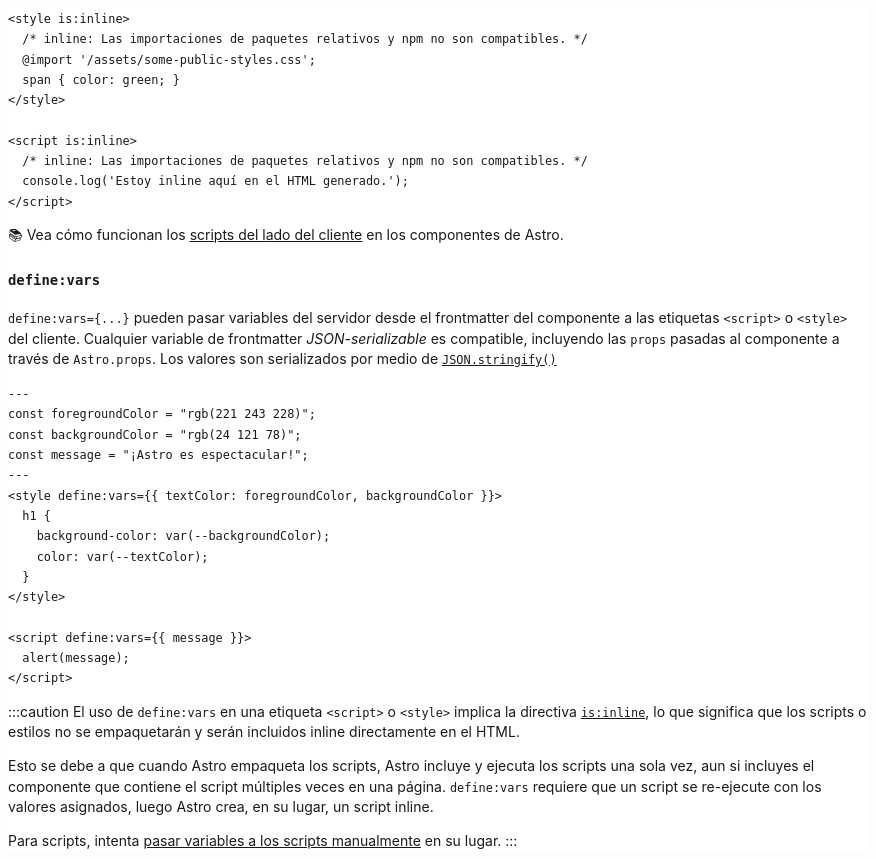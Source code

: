 ```astro
<style is:inline>
  /* inline: Las importaciones de paquetes relativos y npm no son compatibles. */
  @import '/assets/some-public-styles.css';
  span { color: green; }
</style>

<script is:inline>
  /* inline: Las importaciones de paquetes relativos y npm no son compatibles. */
  console.log('Estoy inline aquí en el HTML generado.');
</script>
```

📚 Vea cómo funcionan los [scripts del lado del cliente](/es/core-concepts/astro-components/#scripts-del-lado-del-cliente) en los componentes de Astro.

### `define:vars`

`define:vars={...}` pueden pasar variables del servidor desde el frontmatter del componente a las etiquetas `<script>` o `<style>` del cliente. Cualquier variable de frontmatter *JSON-serializable* es compatible, incluyendo las `props` pasadas al componente a través de `Astro.props`. Los valores son serializados por medio de [`JSON.stringify()`](https://developer.mozilla.org/es/docs/Web/JavaScript/Reference/Global_Objects/JSON/stringify)

```astro
---
const foregroundColor = "rgb(221 243 228)";
const backgroundColor = "rgb(24 121 78)";
const message = "¡Astro es espectacular!";
---
<style define:vars={{ textColor: foregroundColor, backgroundColor }}>
  h1 {
    background-color: var(--backgroundColor);
    color: var(--textColor);
  }
</style>

<script define:vars={{ message }}>
  alert(message);
</script>
```

:::caution
El uso de `define:vars` en una etiqueta `<script>` o `<style>` implica la directiva [`is:inline`](#isinline), lo que significa que los scripts o estilos no se empaquetarán y serán incluidos inline directamente en el HTML.

Esto se debe a que cuando Astro empaqueta los scripts, Astro incluye y ejecuta los scripts una sola vez, aun si incluyes el componente que contiene el script múltiples veces en una página. `define:vars` requiere que un script se re-ejecute con los valores asignados, luego Astro crea, en su lugar, un script inline.

Para scripts, intenta [pasar variables a los scripts manualmente](/es/guides/client-side-scripts/#pass-frontmatter-variables-to-scripts) en su lugar.
:::
